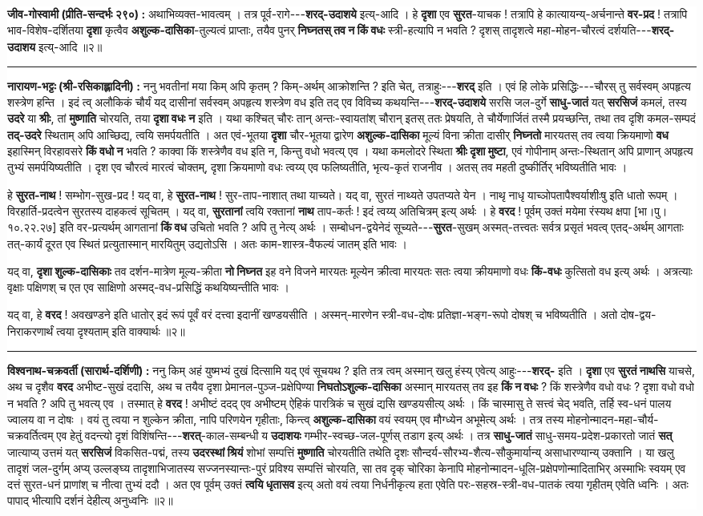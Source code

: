 
**जीव-गोस्वामी (प्रीति-सन्दर्भः २९०) :** अथाभिव्यक्त-भावत्वम् । तत्र पूर्व-रागे---**शरद्-उदाशये** इत्य्-आदि । हे **दृशा** एव **सुरत**-याचक ! तत्रापि हे कात्यायन्य्-अर्चनान्ते **वर-प्रद** ! तत्रापि भाव-विशेष-दर्शितया **दृशा** कृत्वैव **अशुल्क-दासिका**-तुल्यत्वं प्राप्ताः, तयैव पुनर् **निघ्नतस् तव न किं वधः** स्त्री-हत्यापि न भवति ? दृशस् तादृशत्वे महा-मोहन-चौरत्वं दर्शयति---**शरद्-उदाशय** इत्य्-आदि ॥२॥


______


**नारायण-भट्टः (श्री-रसिकाह्लादिनी) :** ननु भवतीनां मया किम् अपि कृतम् ? किम्-अर्थम् आक्रोशन्ति ? इति चेत्, तत्राहुः---**शरद्** इति । एवं हि लोके प्रसिद्धिः---चौरस् तु सर्वस्वम् अपहृत्य शस्त्रेण हन्ति । इदं त्व् अलौकिकं चौर्यं यद् दासीनां सर्वस्वम् अपहृत्य शस्त्रेण वध इति तद् एव विविच्य कथयन्ति---**शरद्-उदाशये** सरसि जल-दुर्गे **साधु-जातं** यत् **सरसिजं** कमलं, तस्य **उदरे** या **श्रीः**, तां **मुष्णाति** चोरयति, तया **दृशा वधः** **न** इति । यथा कश्चित् चौरः तान् अन्तः-स्वायतांश् चौरान् इतस् ततः प्रेषयति, ते चौर्येणार्जितं तस्मै प्रयच्छन्ति, तथा तव दृशि कमल-सम्पदं **तद्-उदरे** स्थिताम् अपि आच्छिद्य, त्वयि समर्पयतीति । अत एवं-भूतया **दृशा** चौर-भूतया द्वारेण **अशुल्क-दासिका** मूल्यं विना क्रीता दासीर् **निघ्नतो** मारयतस् तव त्वया क्रियमाणो **वध** इहास्मिन् विरहावसरे **किं वधो न** भवति ? काक्वा किं शस्त्रेणैव वध इति न, किन्तु वधो भवत्य् एव । यथा कमलोदरे स्थिता **श्रीः दृशा मुष्टा**, एवं गोपीनाम् अन्तः-स्थितान् अपि प्राणान् अपहृत्य तुभ्यं समर्पयिष्यतीति । दृश एव चौरत्वं मारत्वं चोक्तम्, दृशा क्रियमाणो वधः त्वय्य् एव फलिष्यतीति, भृत्य-कृतं राजनीव । अतस् तव महती दुष्कीर्तिर् भविष्यतीति भावः ।

हे **सुरत-नाथ** ! सम्भोग-सुख-प्रद ! यद् वा, हे **सुरत-नाथ**
! सुर-ताप-नाशात् तथा याच्यते। यद् वा, सुरतं नाथ्यते उपतप्यते
येन । नाथृ नाधृ याच्ञोपतापैश्वर्याशीःषु इति धातो रूपम् । विरहार्ति-प्रदत्वेन सुरतस्य दाहकत्वं सूचितम् । यद् वा, **सुरतानां** त्वयि रक्तानां **नाथ** ताप-कर्तः ! इदं त्वय्य् अतिचित्रम् इत्य् अर्थः । हे **वरद** ! पूर्वम् उक्तं मयेमा रंस्यथ क्षपा \[भा।पु। १०.२२.२७\] इति वर-प्रत्यर्थम् आगतानां **किं वध** उचितो भवति ? अपि तु नेत्य् अर्थः । सम्बोधन-द्वयेनेदं सूच्यते---**सुरत**-सुखम् अस्मत्-तत्त्वतः सर्वत्र प्रसृतं भवत्व् एतद्-अर्थम् आगताः तत्-कार्यं दूरत एव स्थितं प्रत्युतास्मान् मारयितुम् उद्यतोऽसि । अतः काम-शास्त्र-वैफल्यं जातम् इति भावः ।

यद् वा, **दृशा शुल्क-दासिकाः** तव दर्शन-मात्रेण मूल्य-क्रीता **नो निघ्नत** इह वने विजने मारयतः मूल्येन क्रीत्वा मारयतः सतः त्वया क्रीयमाणो वधः **किं-वधः** कुत्सितो वध इत्य् अर्थः । अत्रत्याः वृक्षाः पक्षिणश् च एत एव साक्षिणो अस्मद्-वध-प्रसिद्धिं कथयिष्यन्तीति भावः ।

यद् वा, हे **वरद** ! अवखण्डने इति धातोर् इदं रूपं पूर्वं वरं दत्त्वा इदानीं खण्डयसीति । अस्मन्-मारणेन स्त्री-वध-दोषः प्रतिज्ञा-भङ्ग-रूपो दोषश् च भविष्यतीति । अतो दोष-द्वय-निराकरणार्थं त्वया दृश्यताम् इति वाक्यार्थः ॥२॥


______


**विश्वनाथ-चक्रवर्ती (सारार्थ-दर्शिणी) :** ननु किम् अहं युष्मभ्यं दुखं दित्सामि यद् एवं सूचयथ ? इति तत्र त्वम् अस्मान् खलु हंस्य् एवेत्य् आहुः---**शरद्-** इति । **दृशा** एव **सुरतं नाथसि** याचसे, अथ च दृशैव **वरद** अभीष्ट-सुखं ददासि, अथ च तयैव दृशा प्रेमानल-पुञ्ज-प्रक्षेपिण्या **निघतोऽशुल्क-दासिका** अस्मान् मारयतस् तव इह **किं न वधः** ? किं शस्त्रेणैव वधो वधः ? दृशा वधो वधो न भवति ? अपि तु भवत्य् एव । तस्मात् हे **वरद** ! अभीष्टं ददद् एव अभीष्टम् ऐहिकं पारत्रिकं च सुखं द्यसि खण्डयसीत्य् अर्थः । किं चास्मासु ते सत्त्वं चेद् भवति, तर्हि स्व-धनं पालय ज्वालय वा न दोषः । वयं तु त्वया न शुल्केन क्रीता, नापि परिणयेन गृहीताः, किन्त्व् **अशुल्क-दासिका** वयं स्वयम् एव मौग्ध्येन अभूमेत्य् अर्थः । तत्र तस्य मोहनोन्मादन-महा-चौर्य-चक्रवर्तित्वम् एव हेतुं वदन्त्यो दृशं विशिंषन्ति---**शरत्**-काल-सम्बन्धी य **उदाशयः** गम्भीर-स्वच्छ-जल-पूर्णस् तडाग इत्य् अर्थः । तत्र **साधु-जातं** साधु-समय-प्रदेश-प्रकारतो जातं **सत्** जात्याप्य् उत्तमं यत् **सरसिजं** विकसित-पद्मं, तस्य **उदरस्थां श्रियं** शोभां सम्पत्तिं **मुष्णाति** चोरयतीति तथेति दृशः सौन्दर्य-सौरभ्य-शैत्य-सौकुमार्यान्य् असाधारण्यान्य् उक्तानि । या खलु तादृशं जल-दुर्गम् अप्य् उल्लङ्घ्य तादृशाभिजातस्य सज्जनस्यान्तः-पुरं प्रविश्य सम्पत्तिं चोरयति, सा तव दृक् चोरिका केनापि मोहनोन्मादन-धूलि-प्रक्षेपणोन्मादिताभिर् अस्माभिः स्वयम् एव दत्तं सुरत-धनं प्राणांश् च नीत्वा तुभ्यं ददौ । अत एव पूर्वम् उक्तं **त्वयि धृतासव** इत्य् अतो वयं त्वया निर्धनीकृत्य हता एवेति परः-सहस्र-स्त्री-वध-पातकं त्वया गृहीतम् एवेति ध्वनिः । अतः पापाद् भीत्यापि दर्शनं देहीत्य् अनुध्वनिः ॥२॥


[^९०]: गोपिका ऊचुः
[^९१]: साधु तत्र (वि।)
[^९२]: गतासवास् (वि।)
[^९३]: तत आरभ्य नन्दस्य व्रजः सर्व-समृद्धिमान् । हरेर्
[^९४]: कैटव-रहितं प्रेमा न हि भवति माणुसे लोके ।
[^९५]: अ पर्तिचुलर्ल्य् देअद्ल्य् wएअपोन् उसेद् अस् अ मिस्सिले, सुप्पोसेद् ब्य् सोमे
[^९६]: आयुर् घृतम् इत्य् अत्रायुष्कारणम् अपि घृतं
[^९७]: अरिष्ट-व्योमासुरयोर् वधस्य भावित्वे ऽपि गर्गादि-मुखाच्
[^९८]: इत्य् अभिध्यायतो नासा-विवरात् सहसानघ । वराह-तोको निरगाद्
[^९९]: सपदि पङ्क्ति विहङ्गम-नाम-भृत-तनय-संवलितं बल-शालिना